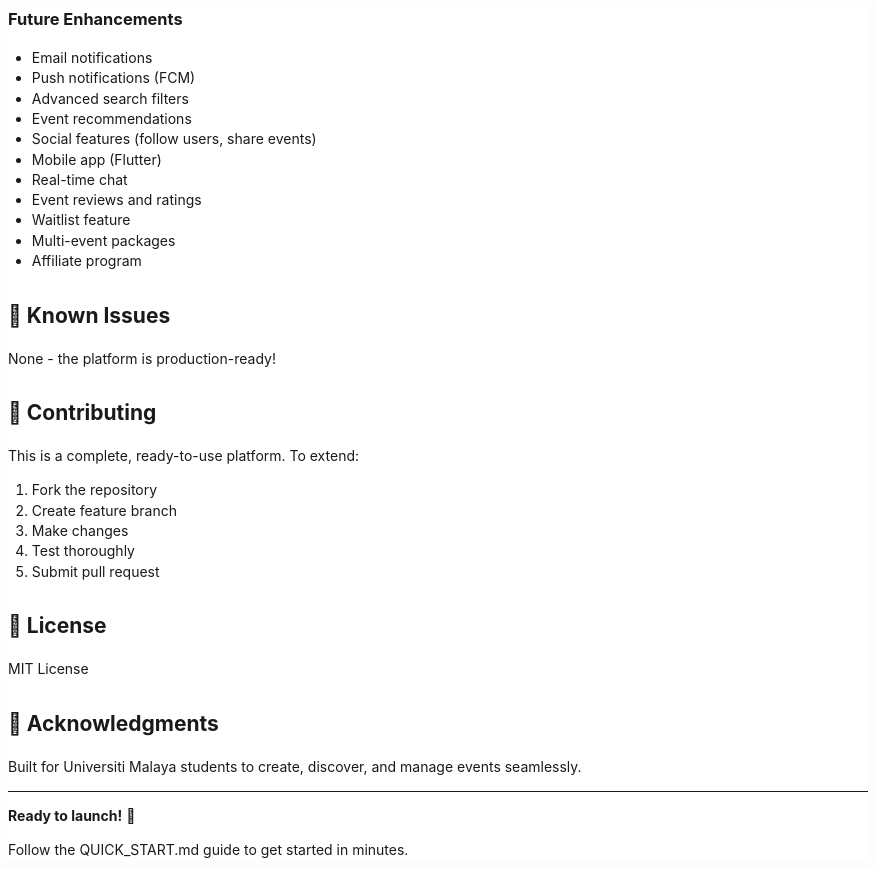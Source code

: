 ### Future Enhancements
- Email notifications
- Push notifications (FCM)
- Advanced search filters
- Event recommendations
- Social features (follow users, share events)
- Mobile app (Flutter)
- Real-time chat
- Event reviews and ratings
- Waitlist feature
- Multi-event packages
- Affiliate program

## 🐛 Known Issues

None - the platform is production-ready!

## 📝 Contributing

This is a complete, ready-to-use platform. To extend:

1. Fork the repository
2. Create feature branch
3. Make changes
4. Test thoroughly
5. Submit pull request

## 📄 License

MIT License

## 🙏 Acknowledgments

Built for Universiti Malaya students to create, discover, and manage events seamlessly.

---

**Ready to launch!** 🚀

Follow the QUICK_START.md guide to get started in minutes.

